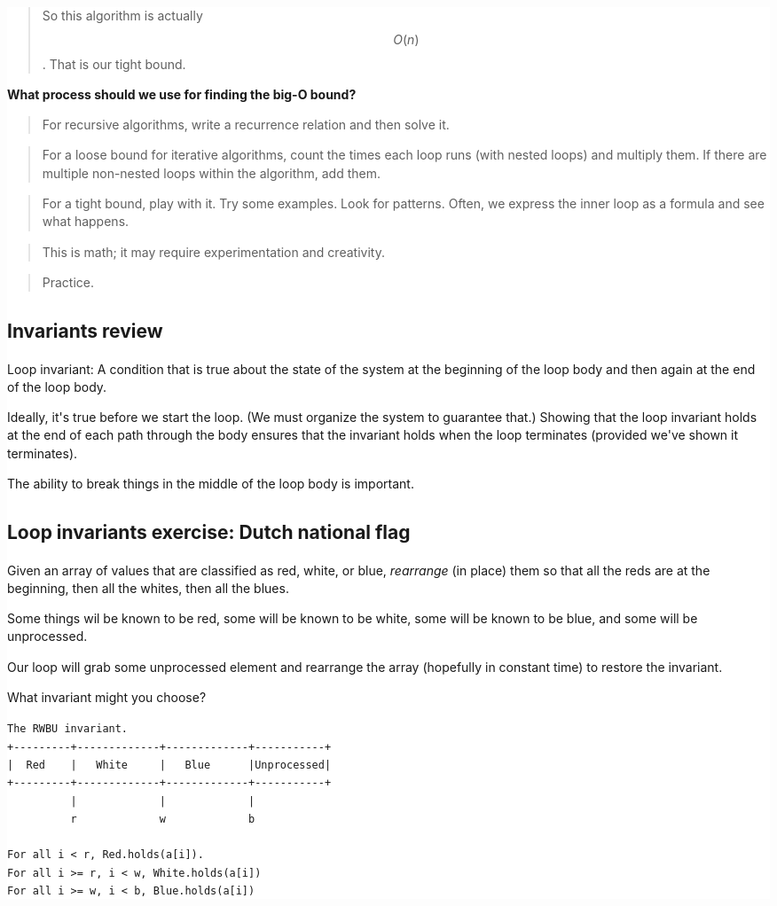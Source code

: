 > So this algorithm is actually $$O(n)$$. That is our tight bound.

**What process should we use for finding the big-O bound?**

> For recursive algorithms, write a recurrence relation and then solve it.

> For a loose bound for iterative algorithms, count the times each loop
  runs (with nested loops) and multiply them.  If there are multiple 
  non-nested loops within the algorithm, add them.

> For a tight bound, play with it. Try some examples. Look for patterns.
  Often, we express the inner loop as a formula and see what happens.

> This is math; it may require experimentation and creativity.

> Practice.

Invariants review
-----------------

Loop invariant: A condition that is true about the state of the system
at the beginning of the loop body and then again at the end of the loop
body.

Ideally, it's true before we start the loop. (We must organize the system
to guarantee that.) Showing that the loop invariant holds at the end of
each path through the body ensures that the invariant holds when the loop
terminates (provided we've shown it terminates).

The ability to break things in the middle of the loop body is important.

Loop invariants exercise: Dutch national flag
---------------------------------------------

Given an array of values that are classified as red, white, or blue,
*rearrange* (in place) them so that all the reds are at the beginning,
then all the whites, then all the blues.

Some things wil be known to be red, some will be known to be white, some
will be known to be blue, and some will be unprocessed.

Our loop will grab some unprocessed element and rearrange the array (hopefully
in constant time) to restore the invariant.

What invariant might you choose?

```text
The RWBU invariant.
+---------+-------------+-------------+-----------+
|  Red    |   White     |   Blue      |Unprocessed|
+---------+-------------+-------------+-----------+
          |             |             |
          r             w             b

For all i < r, Red.holds(a[i]).
For all i >= r, i < w, White.holds(a[i])
For all i >= w, i < b, Blue.holds(a[i])
```
